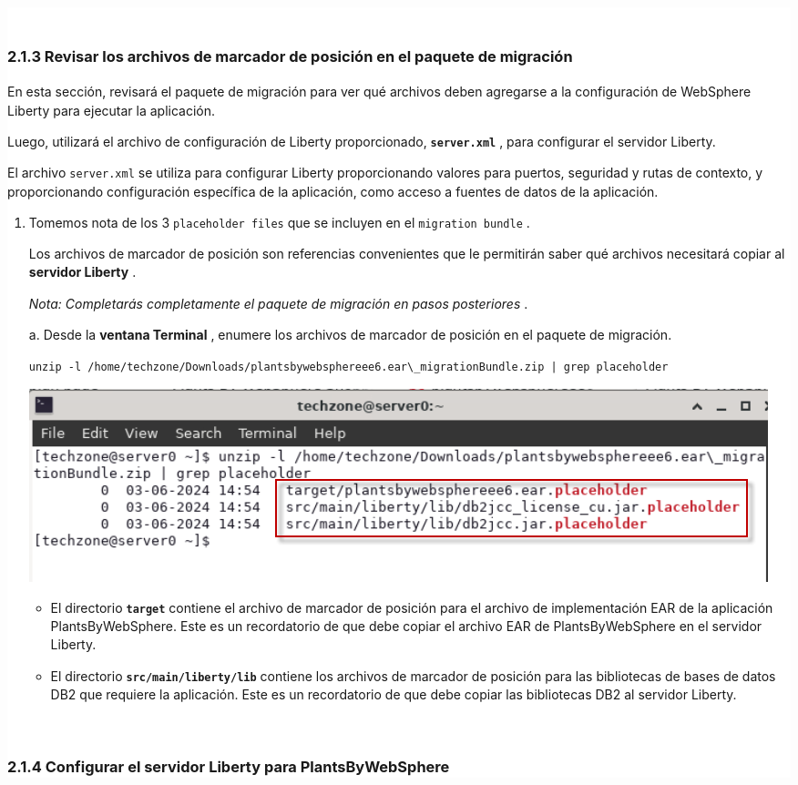 
<br>


### 2.1.3 Revisar los archivos de marcador de posición en el paquete de migración

En esta sección, revisará el paquete de migración para ver qué archivos deben agregarse a la configuración de WebSphere Liberty para ejecutar la aplicación.

Luego, utilizará el archivo de configuración de Liberty proporcionado, **`server.xml`** , para configurar el servidor Liberty.

El archivo `server.xml` se utiliza para configurar Liberty proporcionando valores para puertos, seguridad y rutas de contexto, y proporcionando configuración específica de la aplicación, como acceso a fuentes de datos de la aplicación.

1. Tomemos nota de los 3 `placeholder files` que se incluyen en el `migration bundle` .

    Los archivos de marcador de posición son referencias convenientes que le permitirán saber qué archivos necesitará copiar al **servidor Liberty** .

    *Nota: Completarás completamente el paquete de migración en pasos posteriores* .

    a. Desde la **ventana Terminal** , enumere los archivos de marcador de posición en el paquete de migración.

    ```
    unzip -l /home/techzone/Downloads/plantsbywebsphereee6.ear\_migrationBundle.zip | grep placeholder
    ```

    ![](./images/media/placeholder-files.png)

    - El directorio **`target`** contiene el archivo de marcador de posición para el archivo de implementación EAR de la aplicación PlantsByWebSphere. Este es un recordatorio de que debe copiar el archivo EAR de PlantsByWebSphere en el servidor Liberty.

    - El directorio **`src/main/liberty/lib`** contiene los archivos de marcador de posición para las bibliotecas de bases de datos DB2 que requiere la aplicación. Este es un recordatorio de que debe copiar las bibliotecas DB2 al servidor Liberty.

    <br>

### 2.1.4 Configurar el servidor Liberty para PlantsByWebSphere
